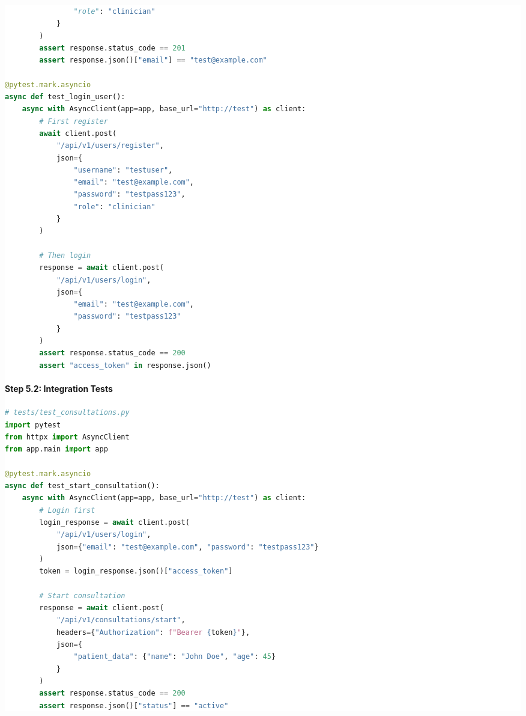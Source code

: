 ```python
                "role": "clinician"
            }
        )
        assert response.status_code == 201
        assert response.json()["email"] == "test@example.com"

@pytest.mark.asyncio
async def test_login_user():
    async with AsyncClient(app=app, base_url="http://test") as client:
        # First register
        await client.post(
            "/api/v1/users/register",
            json={
                "username": "testuser",
                "email": "test@example.com",
                "password": "testpass123",
                "role": "clinician"
            }
        )
        
        # Then login
        response = await client.post(
            "/api/v1/users/login",
            json={
                "email": "test@example.com",
                "password": "testpass123"
            }
        )
        assert response.status_code == 200
        assert "access_token" in response.json()
```

#### Step 5.2: Integration Tests
```python
# tests/test_consultations.py
import pytest
from httpx import AsyncClient
from app.main import app

@pytest.mark.asyncio
async def test_start_consultation():
    async with AsyncClient(app=app, base_url="http://test") as client:
        # Login first
        login_response = await client.post(
            "/api/v1/users/login",
            json={"email": "test@example.com", "password": "testpass123"}
        )
        token = login_response.json()["access_token"]
        
        # Start consultation
        response = await client.post(
            "/api/v1/consultations/start",
            headers={"Authorization": f"Bearer {token}"},
            json={
                "patient_data": {"name": "John Doe", "age": 45}
            }
        )
        assert response.status_code == 200
        assert response.json()["status"] == "active"
```
